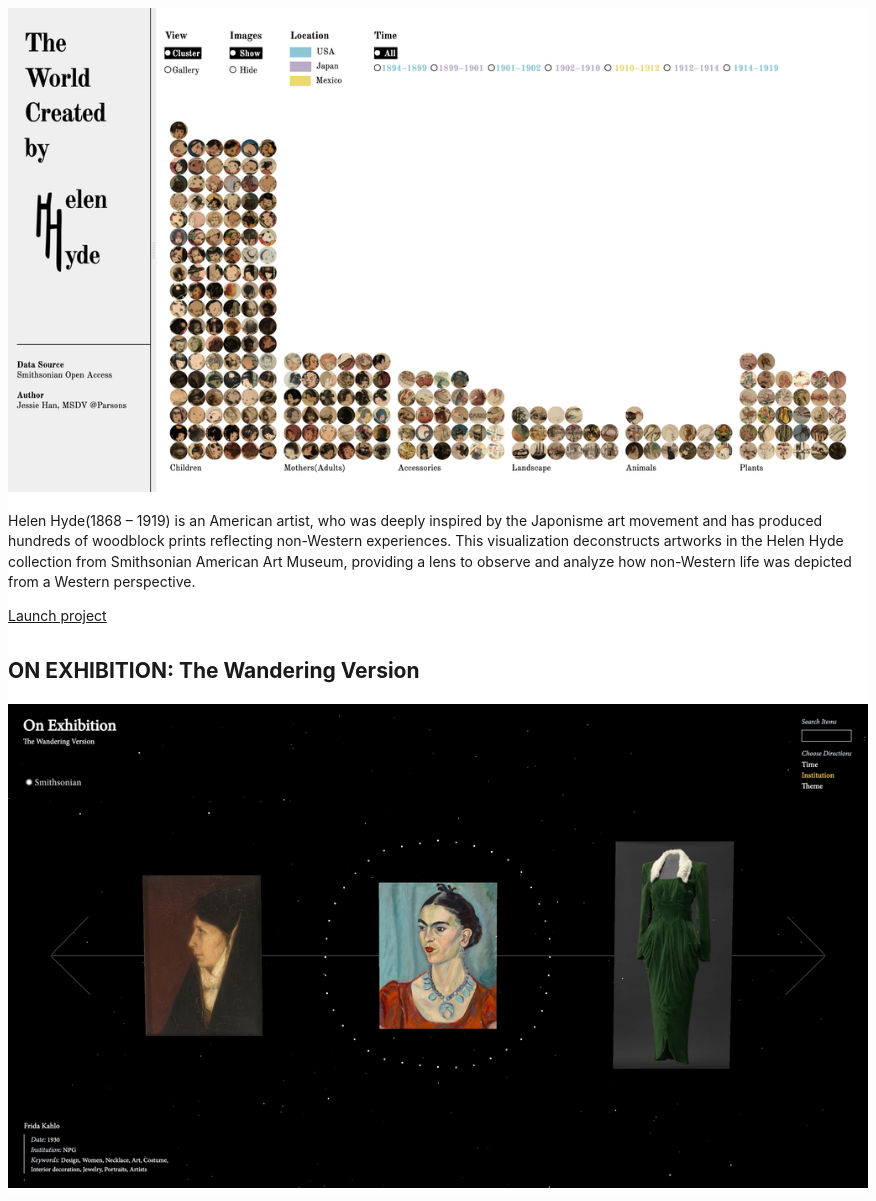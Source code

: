 <img src="https://github.com/JessieJessJe/major-studio-1/blob/master/documentation/jessie-qualitative.png" width=100%>

Helen Hyde(1868 – 1919) is an American artist, who was deeply inspired by the Japonisme art movement and has produced hundreds of woodblock prints reflecting non-Western experiences. This visualization deconstructs artworks in the Helen Hyde collection from Smithsonian American Art Museum, providing a lens to observe and analyze how non-Western life was depicted from a Western perspective. 

[Launch project
](https://jessiejessje.github.io/major-studio-1/qualitative_data/)

## ON EXHIBITION: The Wandering Version

<img src="https://github.com/JessieJessJe/major-studio-1/blob/master/documentation/%20jessie-screenshots-interactive.png" width=100%>
